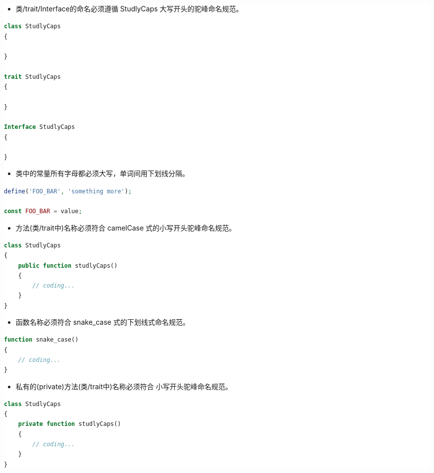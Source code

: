 - 类/trait/Interface的命名必须遵循 StudlyCaps 大写开头的驼峰命名规范。

```php
class StudlyCaps
{

}

trait StudlyCaps
{

}

Interface StudlyCaps
{

}
```

- 类中的常量所有字母都必须大写，单词间用下划线分隔。

```php
define('FOO_BAR', 'something more');

const FOO_BAR = value;
```

- 方法(类/trait中)名称必须符合 camelCase 式的小写开头驼峰命名规范。

```php
class StudlyCaps
{
    public function studlyCaps()
    {
        // coding...
    }
}
```

- 函数名称必须符合 snake_case 式的下划线式命名规范。

```php
function snake_case()
{
    // coding...
}
```

- 私有的(private)方法(类/trait中)名称必须符合 小写开头驼峰命名规范。

```php
class StudlyCaps
{
    private function studlyCaps()
    {
        // coding...
    }
}
```
